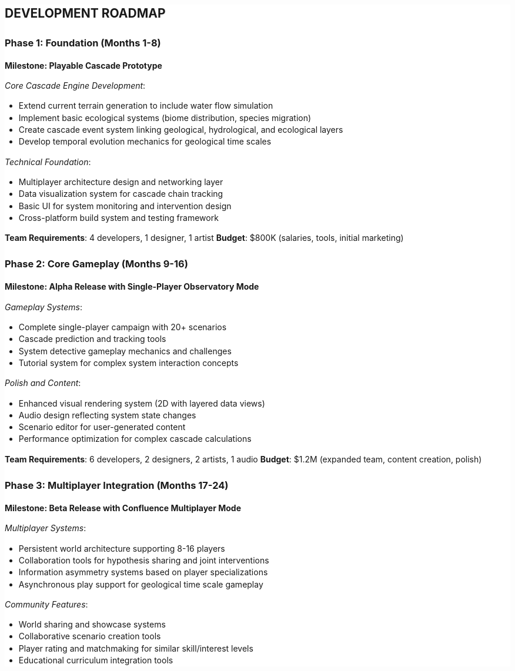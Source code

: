 ## DEVELOPMENT ROADMAP

### Phase 1: Foundation (Months 1-8)
**Milestone: Playable Cascade Prototype**

*Core Cascade Engine Development*:
- Extend current terrain generation to include water flow simulation
- Implement basic ecological systems (biome distribution, species migration)
- Create cascade event system linking geological, hydrological, and ecological layers
- Develop temporal evolution mechanics for geological time scales

*Technical Foundation*:
- Multiplayer architecture design and networking layer
- Data visualization system for cascade chain tracking
- Basic UI for system monitoring and intervention design
- Cross-platform build system and testing framework

**Team Requirements**: 4 developers, 1 designer, 1 artist
**Budget**: $800K (salaries, tools, initial marketing)

### Phase 2: Core Gameplay (Months 9-16)
**Milestone: Alpha Release with Single-Player Observatory Mode**

*Gameplay Systems*:
- Complete single-player campaign with 20+ scenarios
- Cascade prediction and tracking tools
- System detective gameplay mechanics and challenges
- Tutorial system for complex system interaction concepts

*Polish and Content*:
- Enhanced visual rendering system (2D with layered data views)
- Audio design reflecting system state changes
- Scenario editor for user-generated content
- Performance optimization for complex cascade calculations

**Team Requirements**: 6 developers, 2 designers, 2 artists, 1 audio
**Budget**: $1.2M (expanded team, content creation, polish)

### Phase 3: Multiplayer Integration (Months 17-24)
**Milestone: Beta Release with Confluence Multiplayer Mode**

*Multiplayer Systems*:
- Persistent world architecture supporting 8-16 players
- Collaboration tools for hypothesis sharing and joint interventions
- Information asymmetry systems based on player specializations  
- Asynchronous play support for geological time scale gameplay

*Community Features*:
- World sharing and showcase systems
- Collaborative scenario creation tools
- Player rating and matchmaking for similar skill/interest levels
- Educational curriculum integration tools
